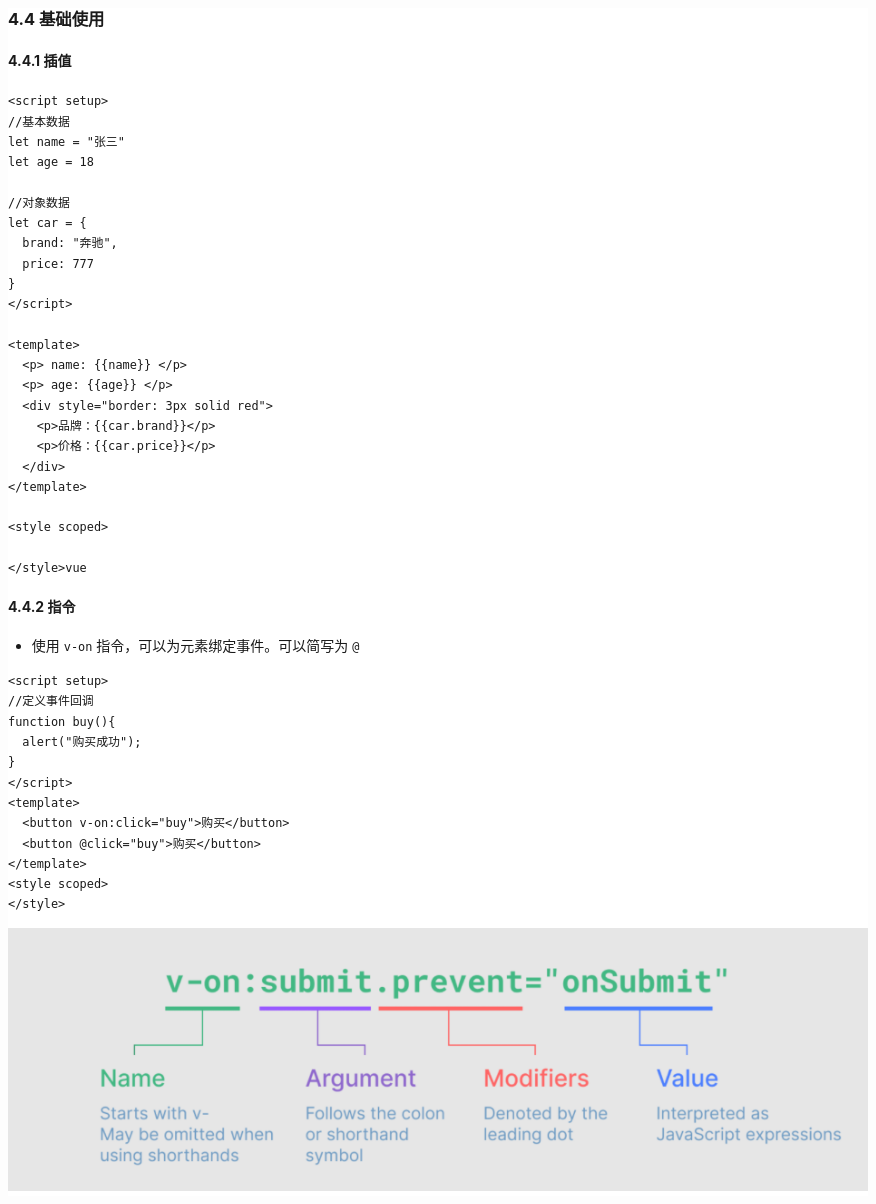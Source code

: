### 4.4 基础使用

#### 4.4.1 插值

```vue
<script setup>
//基本数据
let name = "张三"
let age = 18

//对象数据
let car = {
  brand: "奔驰",
  price: 777
}
</script>

<template>
  <p> name: {{name}} </p>
  <p> age: {{age}} </p>
  <div style="border: 3px solid red">
    <p>品牌：{{car.brand}}</p>
    <p>价格：{{car.price}}</p>
  </div>
</template>

<style scoped>

</style>vue
```

#### 4.4.2 指令

+ 使用 `v-on` 指令，可以为元素绑定事件。可以简写为 `@`

```vue
<script setup>
//定义事件回调
function buy(){
  alert("购买成功");
}
</script>
<template>
  <button v-on:click="buy">购买</button>
  <button @click="buy">购买</button>
</template>
<style scoped>
</style>
```

![1741231723844](images/1741231723844.png)
